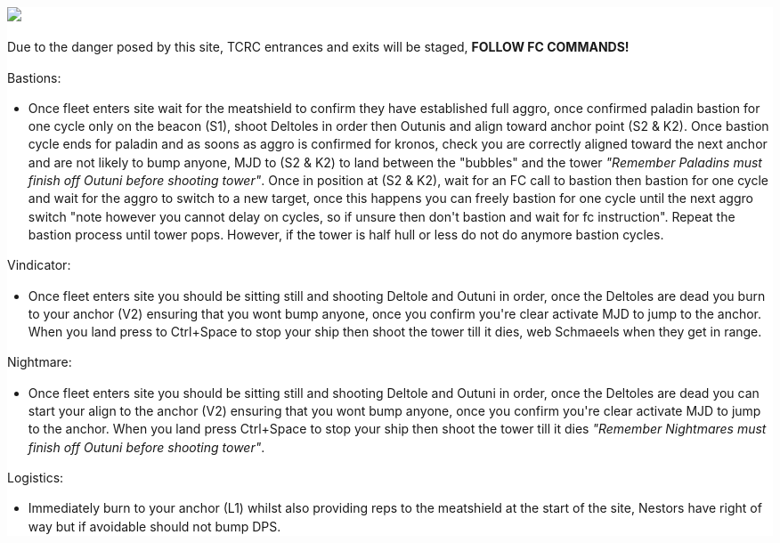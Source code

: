 ![](tcrc.png)

Due to the danger posed by this site, TCRC entrances and exits will be staged, **FOLLOW FC COMMANDS!**

Bastions:

- Once fleet enters site wait for the meatshield to confirm they have established full aggro, once confirmed paladin bastion for one cycle only on the beacon (S1), shoot Deltoles in order then Outunis and align toward anchor point (S2 & K2). Once bastion cycle ends for paladin and as soons as aggro is confirmed for kronos, check you are correctly aligned toward the next anchor and are not likely to bump anyone, MJD to (S2 & K2) to land between the "bubbles" and the tower _"Remember Paladins must finish off Outuni before shooting tower"_. Once in position at (S2 & K2), wait for an FC call to bastion then bastion for one cycle and wait for the aggro to switch to a new target, once this happens you can freely bastion for one cycle until the next aggro switch "note however you cannot delay on cycles, so if unsure then don't bastion and wait for fc instruction". Repeat the bastion process until tower pops. However, if the tower is half hull or less do not do anymore bastion cycles.

Vindicator:

- Once fleet enters site you should be sitting still and shooting Deltole and Outuni in order, once the Deltoles are dead you burn to your anchor (V2) ensuring that you wont bump anyone, once you confirm you're clear activate MJD to jump to the anchor. When you land press to Ctrl+Space to stop your ship then shoot the tower till it dies, web Schmaeels when they get in range.

Nightmare:

- Once fleet enters site you should be sitting still and shooting Deltole and Outuni in order, once the Deltoles are dead you can start your align to the anchor (V2) ensuring that you wont bump anyone, once you confirm you're clear activate MJD to jump to the anchor. When you land press Ctrl+Space to stop your ship then shoot the tower till it dies _"Remember Nightmares must finish off Outuni before shooting tower"_.

Logistics:

- Immediately burn to your anchor (L1) whilst also providing reps to the meatshield at the start of the site, Nestors have right of way but if avoidable should not bump DPS.
